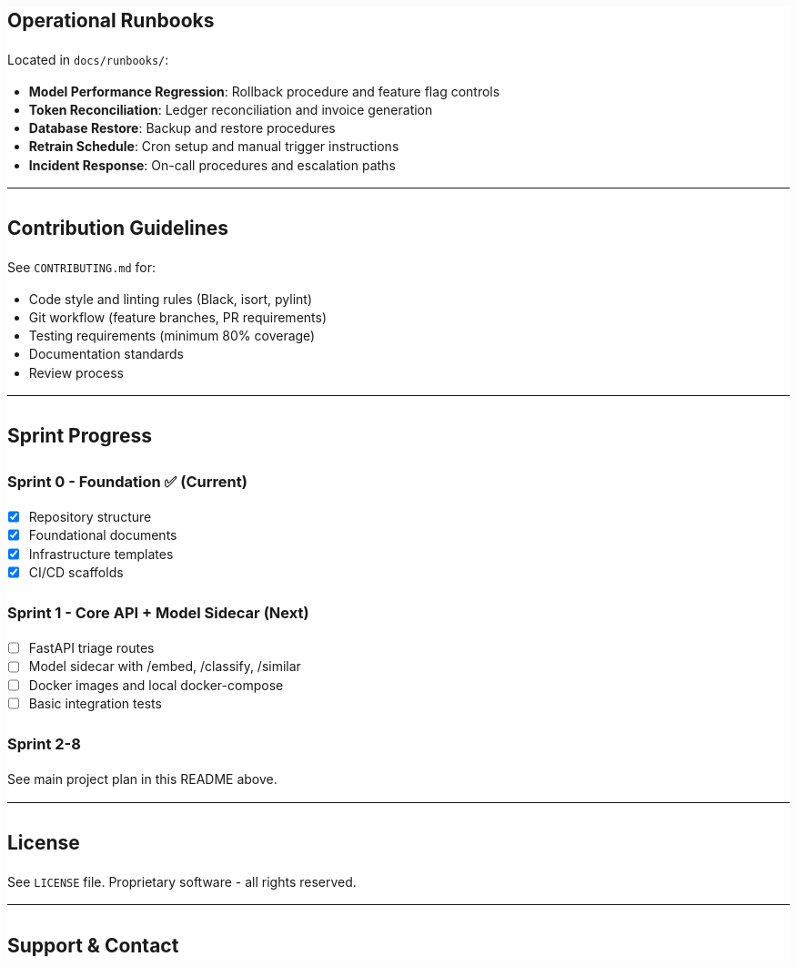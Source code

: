 
## Operational Runbooks

Located in `docs/runbooks/`:

- **Model Performance Regression**: Rollback procedure and feature flag controls
- **Token Reconciliation**: Ledger reconciliation and invoice generation
- **Database Restore**: Backup and restore procedures
- **Retrain Schedule**: Cron setup and manual trigger instructions
- **Incident Response**: On-call procedures and escalation paths

---

## Contribution Guidelines

See `CONTRIBUTING.md` for:
- Code style and linting rules (Black, isort, pylint)
- Git workflow (feature branches, PR requirements)
- Testing requirements (minimum 80% coverage)
- Documentation standards
- Review process

---

## Sprint Progress

### Sprint 0 - Foundation ✅ (Current)
- [x] Repository structure
- [x] Foundational documents
- [x] Infrastructure templates
- [x] CI/CD scaffolds

### Sprint 1 - Core API + Model Sidecar (Next)
- [ ] FastAPI triage routes
- [ ] Model sidecar with /embed, /classify, /similar
- [ ] Docker images and local docker-compose
- [ ] Basic integration tests

### Sprint 2-8
See main project plan in this README above.

---

## License

See `LICENSE` file. Proprietary software - all rights reserved.

---

## Support & Contact
